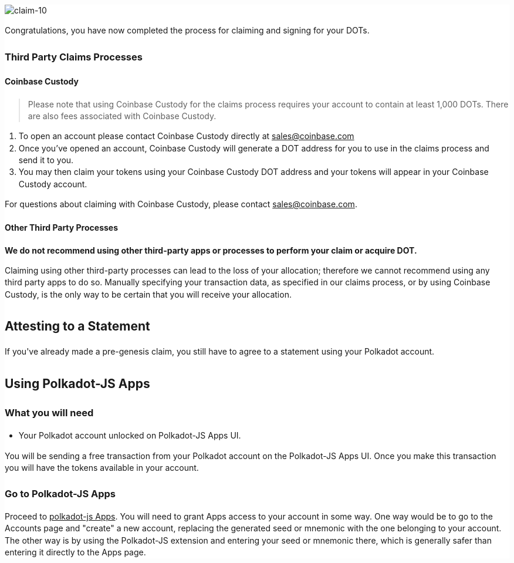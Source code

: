 ![claim-10](assets/new-claims/claim-10.png)

Congratulations, you have now completed the process for claiming and signing for your DOTs.

### Third Party Claims Processes

#### Coinbase Custody

> Please note that using Coinbase Custody for the claims process requires your account to contain at
> least 1,000 DOTs. There are also fees associated with Coinbase Custody.

1. To open an account please contact Coinbase Custody directly at sales@coinbase.com
1. Once you’ve opened an account, Coinbase Custody will generate a DOT address for you to use in the
   claims process and send it to you.
1. You may then claim your tokens using your Coinbase Custody DOT address and your tokens will
   appear in your Coinbase Custody account.

For questions about claiming with Coinbase Custody, please contact sales@coinbase.com.

#### Other Third Party Processes

**We do not recommend using other third-party apps or processes to perform your claim or acquire
DOT.**

Claiming using other third-party processes can lead to the loss of your allocation; therefore we
cannot recommend using any third party apps to do so. Manually specifying your transaction data, as
specified in our claims process, or by using Coinbase Custody, is the only way to be certain that
you will receive your allocation.

## Attesting to a Statement

If you've already made a pre-genesis claim, you still have to agree to a statement using your
Polkadot account.

## Using Polkadot-JS Apps

### What you will need

- Your Polkadot account unlocked on Polkadot-JS Apps UI.

You will be sending a free transaction from your Polkadot account on the Polkadot-JS Apps UI. Once
you make this transaction you will have the tokens available in your account.

### Go to Polkadot-JS Apps

Proceed to [polkadot-js Apps][claims app]. You will need to grant Apps access to your account in
some way. One way would be to go to the Accounts page and "create" a new account, replacing the
generated seed or mnemonic with the one belonging to your account. The other way is by using the
Polkadot-JS extension and entering your seed or mnemonic there, which is generally safer than
entering it directly to the Apps page.


[mycrypto]: https://download.mycrypto.com/
[account generation]: learn-account-generation
[claims app]: https://polkadot.js.org/apps/#/claims